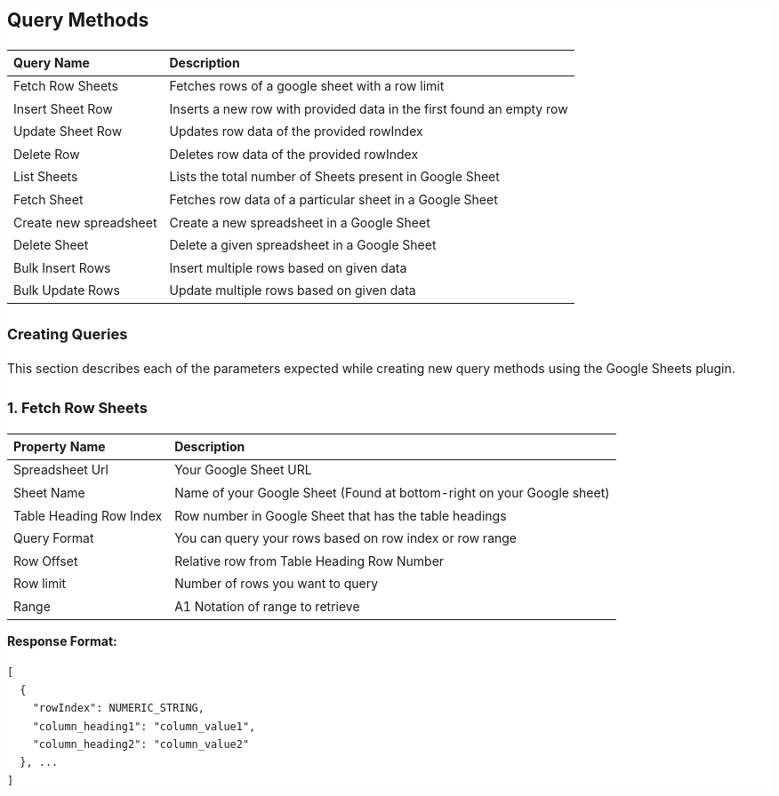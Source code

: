 ## Query Methods

| Query Name | Description |
| :--- | :--- |
| Fetch Row Sheets | Fetches rows of a google sheet with a row limit |
| Insert Sheet Row | Inserts a new row with provided data in the first found an empty row |
| Update Sheet Row | Updates row data of the provided rowIndex |
| Delete Row | Deletes row data of the provided rowIndex |
| List Sheets | Lists the total number of Sheets present in Google Sheet |
| Fetch Sheet | Fetches row data of a particular sheet in a Google Sheet |
| Create new spreadsheet | Create a new spreadsheet in a Google Sheet |
| Delete Sheet | Delete a given spreadsheet in a Google Sheet |
| Bulk Insert Rows | Insert multiple rows based on given data |
| Bulk Update Rows | Update multiple rows based on given data |

### **Creating Queries**

This section describes each of the parameters expected while creating new query methods using the Google Sheets plugin.

### 1. Fetch Row Sheets

| Property Name | Description |
| :--- | :--- |
| Spreadsheet Url | Your Google Sheet URL |
| Sheet Name | Name of your Google Sheet \(Found at bottom-right on your Google sheet\) |
| Table Heading Row Index | Row number in Google Sheet that has the table headings |
| Query Format | You can query your rows based on row index or row range |
| Row Offset | Relative row from Table Heading Row Number |
| Row limit | Number of rows you want to query |
| Range | A1 Notation of range to retrieve |

**Response Format:**

```text
[
  {
    "rowIndex": NUMERIC_STRING,
    "column_heading1": "column_value1",
    "column_heading2": "column_value2"
  }, ...
]
```

